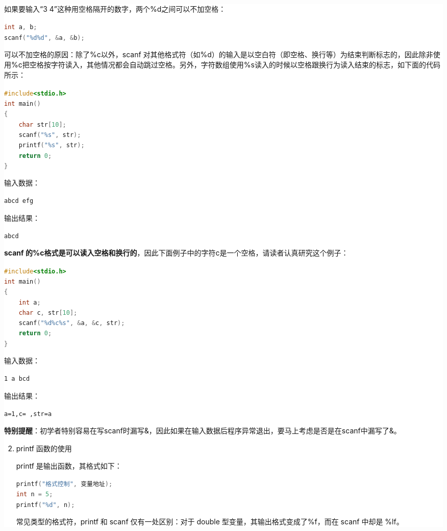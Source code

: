    如果要输入“3 4”这种用空格隔开的数字，两个%d之间可以不加空格：
   
   ```c
   int a, b;
   scanf("%d%d", &a, &b);
   ```
   
   可以不加空格的原因：除了%c以外，scanf 对其他格式符（如%d）的输入是以空白符（即空格、换行等）为结束判断标志的，因此除非使用%c把空格按字符读入，其他情况都会自动跳过空格。另外，字符数组使用%s读入的时候以空格跟换行为读入结束的标志，如下面的代码所示：
   
   ```c
   #include<stdio.h>
   int main()
   {
       char str[10];
       scanf("%s", str);
       printf("%s", str);
       return 0;
   }
   ```
   
   输入数据：
   
   ```
   abcd efg
   ```
   
   输出结果：
   
   ```
   abcd
   ```
   
   **scanf 的%c格式是可以读入空格和换行的**，因此下面例子中的字符c是一个空格，请读者认真研究这个例子：
   
   ```c
   #include<stdio.h>
   int main()
   {
       int a;
       char c, str[10];
       scanf("%d%c%s", &a, &c, str);
       return 0;
   }
   ```
   
   输入数据：
   
   ```
   1 a bcd
   ```
   
   输出结果：
   
   ```
   a=1,c= ,str=a
   ```
   
   **特别提醒**：初学者特别容易在写scanf时漏写&，因此如果在输入数据后程序异常退出，要马上考虑是否是在scanf中漏写了&。
   
2. printf 函数的使用

   printf 是输出函数，其格式如下：

   ```c++
   printf("格式控制", 变量地址);
   int n = 5;
   printf("%d", n);
   ```

   常见类型的格式符，printf 和 scanf 仅有一处区别：对于 double 型变量，其输出格式变成了%f，而在 scanf 中却是 %lf。

